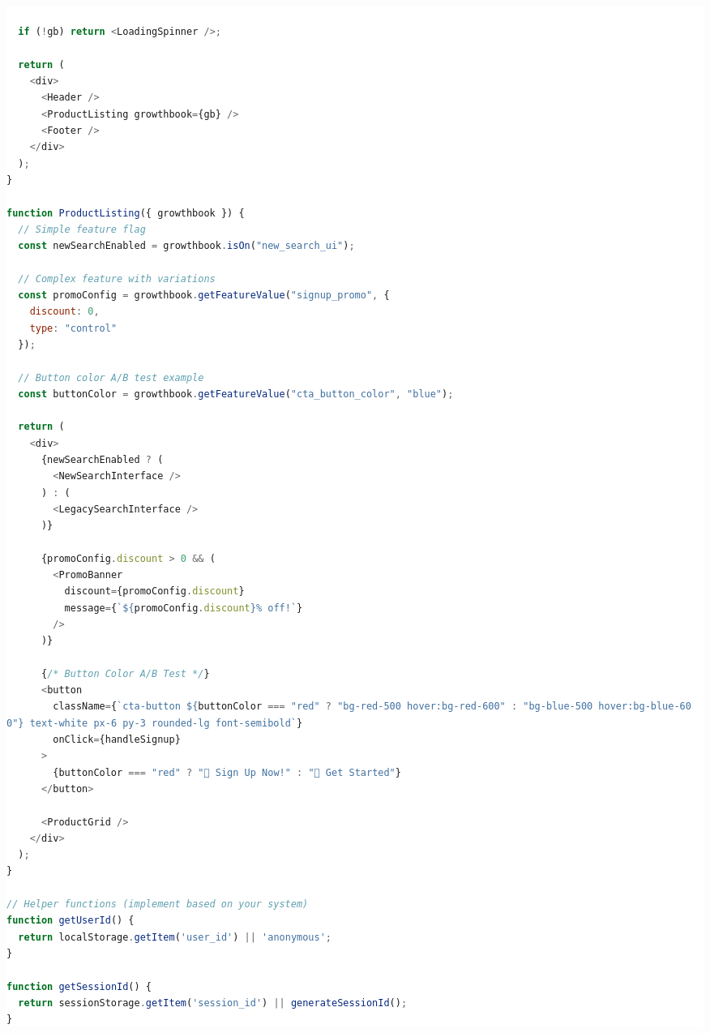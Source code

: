 ```javascript

  if (!gb) return <LoadingSpinner />;

  return (
    <div>
      <Header />
      <ProductListing growthbook={gb} />
      <Footer />
    </div>
  );
}

function ProductListing({ growthbook }) {
  // Simple feature flag
  const newSearchEnabled = growthbook.isOn("new_search_ui");
  
  // Complex feature with variations
  const promoConfig = growthbook.getFeatureValue("signup_promo", {
    discount: 0,
    type: "control"
  });

  // Button color A/B test example
  const buttonColor = growthbook.getFeatureValue("cta_button_color", "blue");

  return (
    <div>
      {newSearchEnabled ? (
        <NewSearchInterface />
      ) : (
        <LegacySearchInterface />
      )}
      
      {promoConfig.discount > 0 && (
        <PromoBanner 
          discount={promoConfig.discount}
          message={`${promoConfig.discount}% off!`}
        />
      )}
      
      {/* Button Color A/B Test */}
      <button 
        className={`cta-button ${buttonColor === "red" ? "bg-red-500 hover:bg-red-600" : "bg-blue-500 hover:bg-blue-600"} text-white px-6 py-3 rounded-lg font-semibold`}
        onClick={handleSignup}
      >
        {buttonColor === "red" ? "🔴 Sign Up Now!" : "🔵 Get Started"}
      </button>
      
      <ProductGrid />
    </div>
  );
}

// Helper functions (implement based on your system)
function getUserId() { 
  return localStorage.getItem('user_id') || 'anonymous';
}

function getSessionId() {
  return sessionStorage.getItem('session_id') || generateSessionId();
}

```